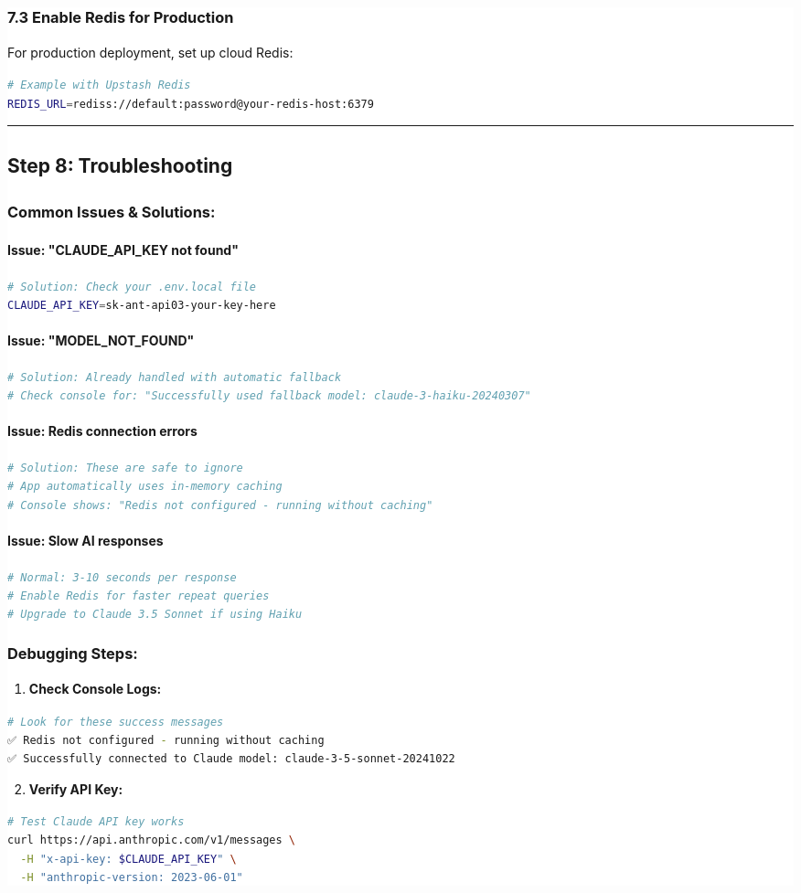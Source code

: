 ### **7.3 Enable Redis for Production**

For production deployment, set up cloud Redis:

```bash
# Example with Upstash Redis
REDIS_URL=rediss://default:password@your-redis-host:6379
```

---

## **Step 8: Troubleshooting**

### **Common Issues & Solutions:**

#### **Issue: "CLAUDE_API_KEY not found"**
```bash
# Solution: Check your .env.local file
CLAUDE_API_KEY=sk-ant-api03-your-key-here
```

#### **Issue: "MODEL_NOT_FOUND"**  
```bash
# Solution: Already handled with automatic fallback
# Check console for: "Successfully used fallback model: claude-3-haiku-20240307"
```

#### **Issue: Redis connection errors**
```bash
# Solution: These are safe to ignore
# App automatically uses in-memory caching
# Console shows: "Redis not configured - running without caching"
```

#### **Issue: Slow AI responses**
```bash
# Normal: 3-10 seconds per response
# Enable Redis for faster repeat queries
# Upgrade to Claude 3.5 Sonnet if using Haiku
```

### **Debugging Steps:**

1. **Check Console Logs:**
```bash
# Look for these success messages
✅ Redis not configured - running without caching  
✅ Successfully connected to Claude model: claude-3-5-sonnet-20241022
```

2. **Verify API Key:**
```bash
# Test Claude API key works
curl https://api.anthropic.com/v1/messages \
  -H "x-api-key: $CLAUDE_API_KEY" \
  -H "anthropic-version: 2023-06-01"
```
